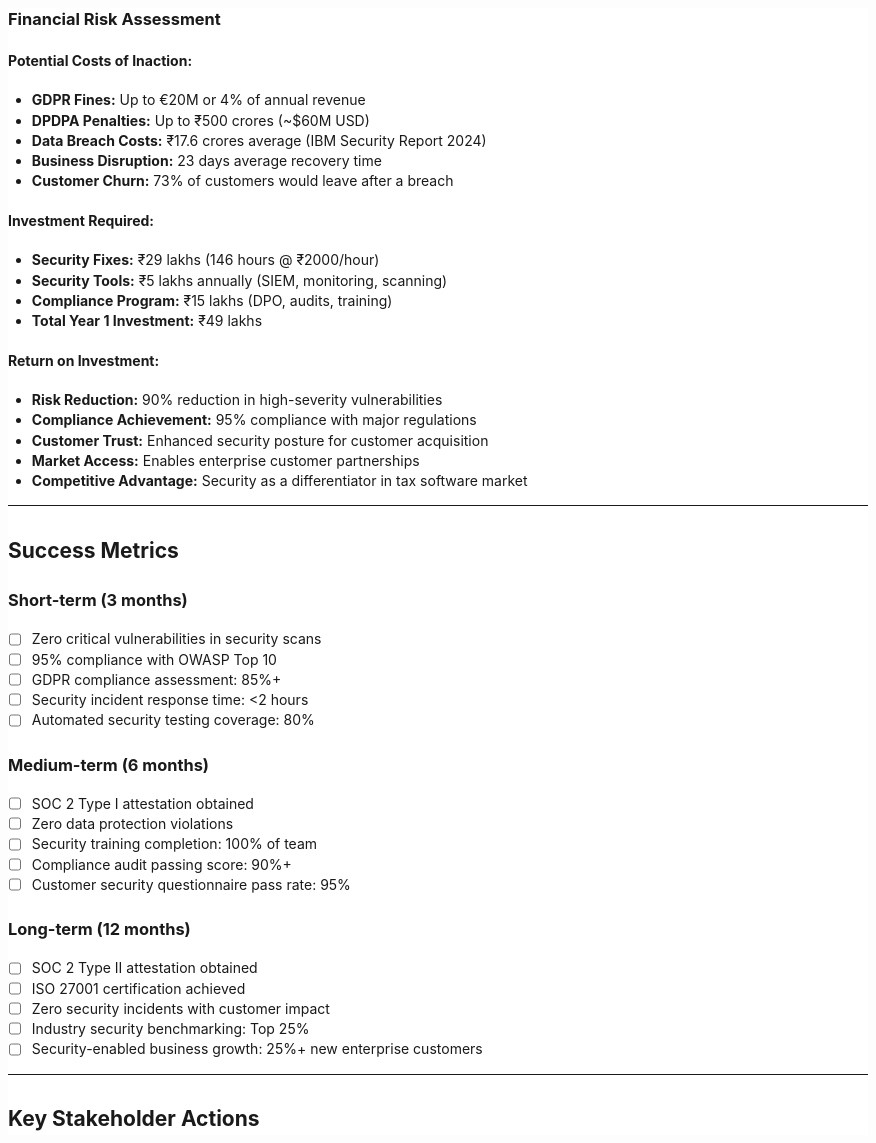 ### Financial Risk Assessment

#### Potential Costs of Inaction:
- **GDPR Fines:** Up to €20M or 4% of annual revenue
- **DPDPA Penalties:** Up to ₹500 crores (~$60M USD)
- **Data Breach Costs:** ₹17.6 crores average (IBM Security Report 2024)
- **Business Disruption:** 23 days average recovery time
- **Customer Churn:** 73% of customers would leave after a breach

#### Investment Required:
- **Security Fixes:** ₹29 lakhs (146 hours @ ₹2000/hour)
- **Security Tools:** ₹5 lakhs annually (SIEM, monitoring, scanning)
- **Compliance Program:** ₹15 lakhs (DPO, audits, training)
- **Total Year 1 Investment:** ₹49 lakhs

#### Return on Investment:
- **Risk Reduction:** 90% reduction in high-severity vulnerabilities
- **Compliance Achievement:** 95% compliance with major regulations
- **Customer Trust:** Enhanced security posture for customer acquisition
- **Market Access:** Enables enterprise customer partnerships
- **Competitive Advantage:** Security as a differentiator in tax software market

---

## Success Metrics

### Short-term (3 months)
- [ ] Zero critical vulnerabilities in security scans
- [ ] 95% compliance with OWASP Top 10
- [ ] GDPR compliance assessment: 85%+
- [ ] Security incident response time: <2 hours
- [ ] Automated security testing coverage: 80%

### Medium-term (6 months)  
- [ ] SOC 2 Type I attestation obtained
- [ ] Zero data protection violations
- [ ] Security training completion: 100% of team
- [ ] Compliance audit passing score: 90%+
- [ ] Customer security questionnaire pass rate: 95%

### Long-term (12 months)
- [ ] SOC 2 Type II attestation obtained
- [ ] ISO 27001 certification achieved
- [ ] Zero security incidents with customer impact
- [ ] Industry security benchmarking: Top 25%
- [ ] Security-enabled business growth: 25%+ new enterprise customers

---

## Key Stakeholder Actions
